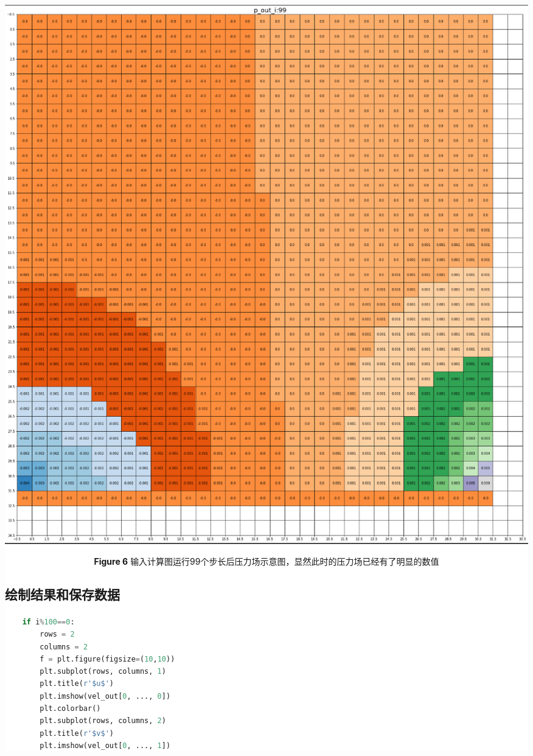 ![](./figures/p_out_99_0.jpg)
<div align=center>
<b>Figure 6</b> 输入计算图运行99个步长后压力场示意图，显然此时的压力场已经有了明显的数值
</div>



## 绘制结果和保存数据
```python
    if i%100==0:
        rows = 2
        columns = 2
        f = plt.figure(figsize=(10,10))
        plt.subplot(rows, columns, 1)
        plt.title(r'$u$')
        plt.imshow(vel_out[0, ..., 0])
        plt.colorbar()
        plt.subplot(rows, columns, 2)
        plt.title(r'$v$')
        plt.imshow(vel_out[0, ..., 1])
```